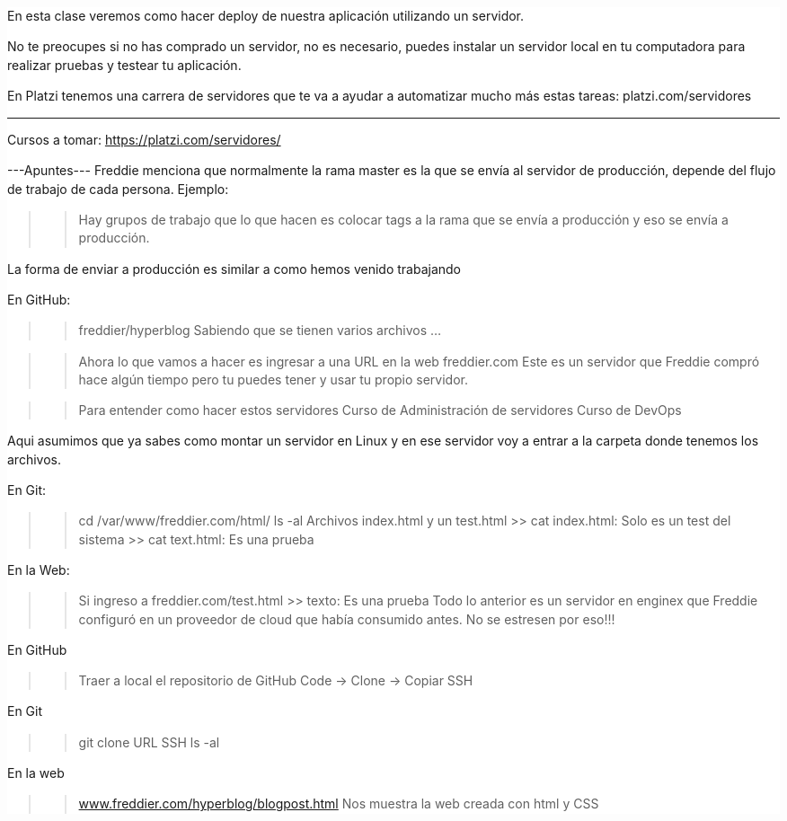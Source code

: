 En esta clase veremos como hacer deploy de nuestra aplicación utilizando un servidor.

No te preocupes si no has comprado un servidor, no es necesario, puedes instalar un servidor local en tu computadora para realizar pruebas y testear tu aplicación.

En Platzi tenemos una carrera de servidores que te va a ayudar a automatizar mucho más estas tareas: platzi.com/servidores

------------------------------
Cursos a tomar:
https://platzi.com/servidores/


---Apuntes---
Freddie menciona que normalmente la rama master es la que se envía al servidor de producción, depende del flujo de trabajo de cada persona. Ejemplo:
>> Hay grupos de trabajo que lo que hacen es colocar tags a la rama que se envía a producción y eso se envía a producción.

La forma de enviar a producción es similar a como hemos venido trabajando 

En GitHub:
>> freddier/hyperblog 
>> Sabiendo que se tienen varios archivos …

>> Ahora lo que vamos a hacer es ingresar a una URL en la web freddier.com Este es un servidor que Freddie compró hace algún tiempo pero tu puedes tener y usar tu propio servidor. 

>> Para entender como hacer estos servidores
>> Curso de Administración de servidores 
>> Curso de DevOps 

Aqui asumimos que ya sabes como montar un servidor en Linux y en ese servidor voy a entrar a la carpeta donde tenemos los archivos.

En Git:
>> cd /var/www/freddier.com/html/
>> ls -al
>> Archivos index.html y un test.html
	>> cat index.html: Solo es un test del sistema
	>> cat text.html: Es una prueba
	
En la Web:
>> Si ingreso a freddier.com/test.html
	>> texto: Es una prueba
>> Todo lo anterior es un servidor en enginex que Freddie configuró en un proveedor de cloud que había consumido antes. No se estresen por eso!!!	

En GitHub
>> Traer a local el repositorio de GitHub
>> Code -> Clone -> Copiar SSH

En Git
>> git clone URL SSH
>> ls -al

En la web
>> www.freddier.com/hyperblog/blogpost.html
>> Nos muestra la web creada con html y CSS
